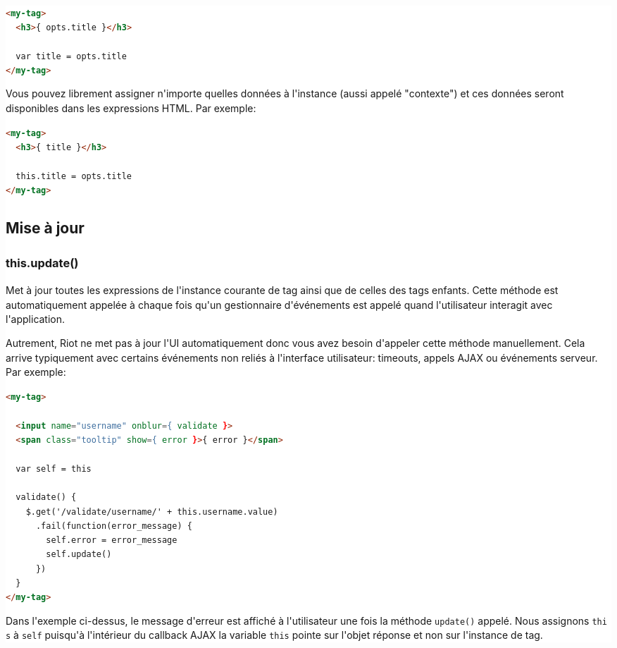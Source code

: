 
``` html
<my-tag>
  <h3>{ opts.title }</h3>

  var title = opts.title
</my-tag>
```

Vous pouvez librement assigner n'importe quelles données à l'instance (aussi appelé "contexte") et ces données seront disponibles dans les expressions HTML. Par exemple:

``` html
<my-tag>
  <h3>{ title }</h3>

  this.title = opts.title
</my-tag>
```


## Mise à jour

### <a name="tag-update"></a> this.update()

Met à jour toutes les expressions de l'instance courante de tag ainsi que de celles des tags enfants. Cette méthode est automatiquement appelée à chaque fois qu'un gestionnaire d'événements est appelé quand l'utilisateur interagit avec l'application.

Autrement, Riot ne met pas à jour l'UI automatiquement donc vous avez besoin d'appeler cette méthode manuellement. Cela arrive typiquement avec certains événements non reliés à l'interface utilisateur: timeouts, appels AJAX ou événements serveur. Par exemple:

``` html
<my-tag>

  <input name="username" onblur={ validate }>
  <span class="tooltip" show={ error }>{ error }</span>

  var self = this

  validate() {
    $.get('/validate/username/' + this.username.value)
      .fail(function(error_message) {
        self.error = error_message
        self.update()
      })
  }
</my-tag>
```

Dans l'exemple ci-dessus, le message d'erreur est affiché à l'utilisateur une fois la méthode `update()` appelé. Nous assignons `this` à `self` puisqu'à l'intérieur du callback AJAX la variable `this` pointe sur l'objet réponse et non sur l'instance de tag.
